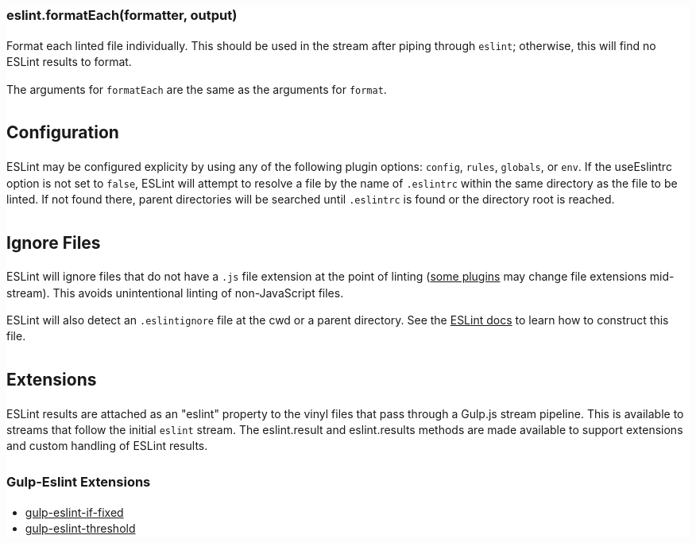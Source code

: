 ### eslint.formatEach(formatter, output)

Format each linted file individually. This should be used in the stream after piping through `eslint`; otherwise, this will find no ESLint results to format.

The arguments for `formatEach` are the same as the arguments for `format`.

## Configuration

ESLint may be configured explicity by using any of the following plugin options: `config`, `rules`, `globals`, or `env`. If the useEslintrc option is not set to `false`, ESLint will attempt to resolve a file by the name of `.eslintrc` within the same directory as the file to be linted. If not found there, parent directories will be searched until `.eslintrc` is found or the directory root is reached.

## Ignore Files

ESLint will ignore files that do not have a `.js` file extension at the point of linting ([some plugins](https://github.com/contra/gulp-coffee) may change file extensions mid-stream). This avoids unintentional linting of non-JavaScript files.

ESLint will also detect an `.eslintignore` file at the cwd or a parent directory. See the [ESLint docs](https://eslint.org/docs/user-guide/configuring#ignoring-files-and-directories) to learn how to construct this file.

## Extensions

ESLint results are attached as an "eslint" property to the vinyl files that pass through a Gulp.js stream pipeline. This is available to streams that follow the initial `eslint` stream. The eslint.result and eslint.results methods are made available to support extensions and custom handling of ESLint results.

### Gulp-Eslint Extensions

- [gulp-eslint-if-fixed](https://github.com/lukeapage/gulp-eslint-if-fixed)
- [gulp-eslint-threshold](https://github.com/krmbkt/gulp-eslint-threshold)
